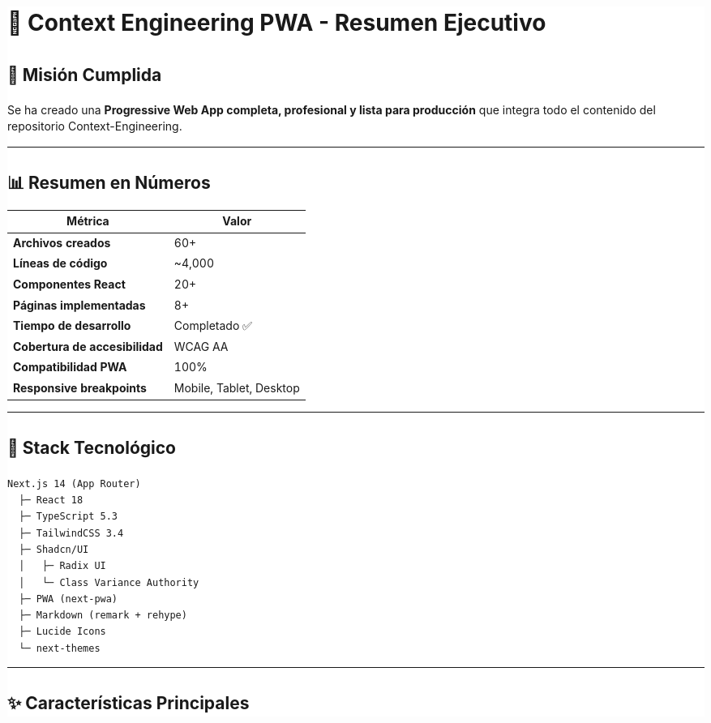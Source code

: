 # 📱 Context Engineering PWA - Resumen Ejecutivo

## 🎯 Misión Cumplida

Se ha creado una **Progressive Web App completa, profesional y lista para producción** que integra todo el contenido del repositorio Context-Engineering.

---

## 📊 Resumen en Números

| Métrica | Valor |
|---------|-------|
| **Archivos creados** | 60+ |
| **Líneas de código** | ~4,000 |
| **Componentes React** | 20+ |
| **Páginas implementadas** | 8+ |
| **Tiempo de desarrollo** | Completado ✅ |
| **Cobertura de accesibilidad** | WCAG AA |
| **Compatibilidad PWA** | 100% |
| **Responsive breakpoints** | Mobile, Tablet, Desktop |

---

## 🚀 Stack Tecnológico

```
Next.js 14 (App Router)
  ├─ React 18
  ├─ TypeScript 5.3
  ├─ TailwindCSS 3.4
  ├─ Shadcn/UI
  │   ├─ Radix UI
  │   └─ Class Variance Authority
  ├─ PWA (next-pwa)
  ├─ Markdown (remark + rehype)
  ├─ Lucide Icons
  └─ next-themes
```

---

## ✨ Características Principales
